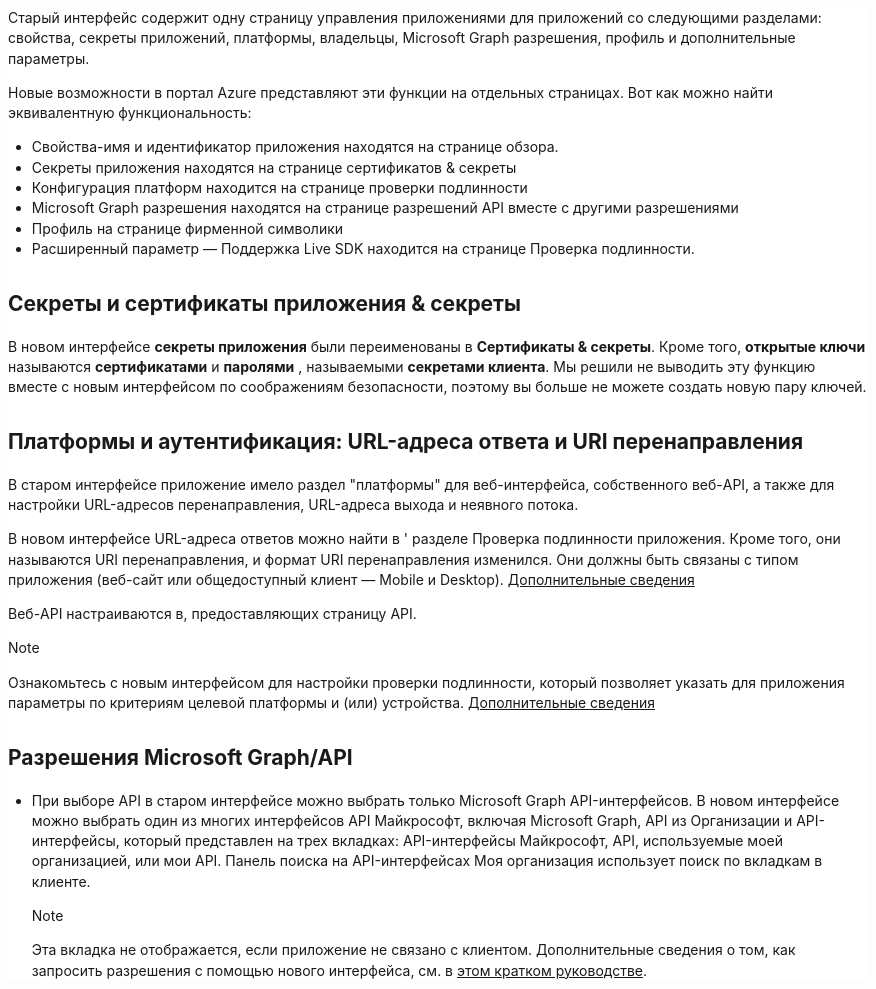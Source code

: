 Старый интерфейс содержит одну страницу управления приложениями для приложений со следующими разделами: свойства, секреты приложений, платформы, владельцы, Microsoft Graph разрешения, профиль и дополнительные параметры.

Новые возможности в портал Azure представляют эти функции на отдельных страницах. Вот как можно найти эквивалентную функциональность:

- Свойства-имя и идентификатор приложения находятся на странице обзора.
- Секреты приложения находятся на странице сертификатов & секреты
- Конфигурация платформ находится на странице проверки подлинности
- Microsoft Graph разрешения находятся на странице разрешений API вместе с другими разрешениями
- Профиль на странице фирменной символики
- Расширенный параметр — Поддержка Live SDK находится на странице Проверка подлинности.

## <a name="application-secretscertificates--secrets"></a>Секреты и сертификаты приложения & секреты

В новом интерфейсе **секреты приложения** были переименованы в **Сертификаты & секреты**. Кроме того, **открытые ключи** называются **сертификатами** и **паролями** , называемыми **секретами клиента**. Мы решили не выводить эту функцию вместе с новым интерфейсом по соображениям безопасности, поэтому вы больше не можете создать новую пару ключей.

## <a name="platformsauthentication-reply-urlsredirect-uris"></a>Платформы и аутентификация: URL-адреса ответа и URI перенаправления
В старом интерфейсе приложение имело раздел "платформы" для веб-интерфейса, собственного веб-API, а также для настройки URL-адресов перенаправления, URL-адреса выхода и неявного потока.

В новом интерфейсе URL-адреса ответов можно найти в \' разделе Проверка подлинности приложения. Кроме того, они называются URI перенаправления, и формат URI перенаправления изменился. Они должны быть связаны с типом приложения (веб-сайт или общедоступный клиент — Mobile и Desktop). [Дополнительные сведения](quickstart-register-app.md#add-a-redirect-uri)

Веб-API настраиваются в, предоставляющих страницу API.

> [!NOTE]
> Ознакомьтесь с новым интерфейсом для настройки проверки подлинности, который позволяет указать для приложения параметры по критериям целевой платформы и (или) устройства. [Дополнительные сведения](quickstart-register-app.md#configure-platform-settings)

## <a name="microsoft-graph-permissionsapi-permissions"></a>Разрешения Microsoft Graph/API

-   При выборе API в старом интерфейсе можно выбрать только Microsoft Graph API-интерфейсов. В новом интерфейсе можно выбрать один из многих интерфейсов API Майкрософт, включая Microsoft Graph, API из Организации и API-интерфейсы, который представлен на трех вкладках: API-интерфейсы Майкрософт, API, используемые моей организацией, или мои API. Панель поиска на API-интерфейсах Моя организация использует поиск по вкладкам в клиенте.

    > [!NOTE]
    > Эта вкладка не отображается, если приложение не связано с клиентом. Дополнительные сведения о том, как запросить разрешения с помощью нового интерфейса, см. в [этом кратком руководстве](https://github.com/MicrosoftDocs/azure-docs/blob/master/articles/active-directory/develop/quickstart-configure-app-access-web-apis.md).
